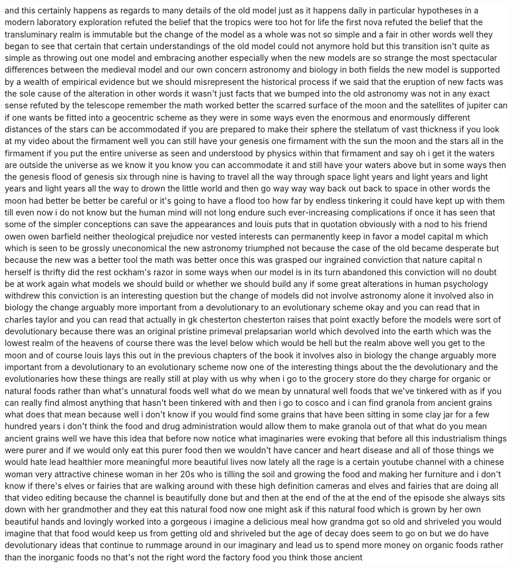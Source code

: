 and this certainly happens as regards to many details of the old model just as it happens daily in particular hypotheses in a modern laboratory exploration refuted the belief that the tropics were too hot for life the first nova refuted the belief that the transluminary realm is immutable but the change of the model as a whole was not so simple and a fair in other words well they began to see that certain that certain understandings of the old model could not anymore hold but this transition isn't quite as simple as throwing out one model and embracing another especially when the new models are so strange the most spectacular differences between the medieval model and our own concern astronomy and biology in both fields the new model is supported by a wealth of empirical evidence but we should misrepresent the historical process if we said that the eruption of new facts was the sole cause of the alteration in other words it wasn't just facts that we bumped into the old astronomy was not in any exact sense refuted by the telescope remember the math worked better the scarred surface of the moon and the satellites of jupiter can if one wants be fitted into a geocentric scheme as they were in some ways even the enormous and enormously different distances of the stars can be accommodated if you are prepared to make their sphere the stellatum of vast thickness if you look at my video about the firmament well you can still have your genesis one firmament with the sun the moon and the stars all in the firmament if you put the entire universe as seen and understood by physics within that firmament and say oh i get it the waters are outside the universe as we know it you know you can accommodate it and still have your waters above but in some ways then the genesis flood of genesis six through nine is having to travel all the way through space light years and light years and light years and light years all the way to drown the little world and then go way way way back out back to space in other words the moon had better be better be careful or it's going to have a flood too how far by endless tinkering it could have kept up with them till even now i do not know but the human mind will not long endure such ever-increasing complications if once it has seen that some of the simpler conceptions can save the appearances and louis puts that in quotation obviously with a nod to his friend owen owen barfield neither theological prejudice nor vested interests can permanently keep in favor a model capital m which which is seen to be grossly uneconomical the new astronomy triumphed not because the case of the old became desperate but because the new was a better tool the math was better once this was grasped our ingrained conviction that nature capital n herself is thrifty did the rest ockham's razor in some ways when our model is in its turn abandoned this conviction will no doubt be at work again what models we should build or whether we should build any if some great alterations in human psychology withdrew this conviction is an interesting question but the change of models did not involve astronomy alone it involved also in biology the change arguably more important from a devolutionary to an evolutionary scheme okay and you can read that in charles taylor and you can read that actually in gk chesterton chesterton raises that point exactly before the models were sort of devolutionary because there was an original pristine primeval prelapsarian world which devolved into the earth which was the lowest realm of the heavens of course there was the level below which would be hell but the realm above well you get to the moon and of course louis lays this out in the previous chapters of the book it involves also in biology the change arguably more important from a devolutionary to an evolutionary scheme now one of the interesting things about the the devolutionary and the evolutionaries how these things are really still at play with us why when i go to the grocery store do they charge for organic or natural foods rather than what's unnatural foods well what do we mean by unnatural well foods that we've tinkered with as if you can really find almost anything that hasn't been tinkered with and then i go to cosco and i can find granola from ancient grains what does that mean because well i don't know if you would find some grains that have been sitting in some clay jar for a few hundred years i don't think the food and drug administration would allow them to make granola out of that what do you mean ancient grains well we have this idea that before now notice what imaginaries were evoking that before all this industrialism things were purer and if we would only eat this purer food then we wouldn't have cancer and heart disease and all of those things we would hate lead healthier more meaningful more beautiful lives now lately all the rage is a certain youtube channel with a chinese woman very attractive chinese woman in her 20s who is tilling the soil and growing the food and making her furniture and i don't know if there's elves or fairies that are walking around with these high definition cameras and elves and fairies that are doing all that video editing because the channel is beautifully done but and then at the end of the at the end of the episode she always sits down with her grandmother and they eat this natural food now one might ask if this natural food which is grown by her own beautiful hands and lovingly worked into a gorgeous i imagine a delicious meal how grandma got so old and shriveled you would imagine that that food would keep us from getting old and shriveled but the age of decay does seem to go on but we do have devolutionary ideas that continue to rummage around in our imaginary and lead us to spend more money on organic foods rather than the inorganic foods no that's not the right word the factory food you think those ancient